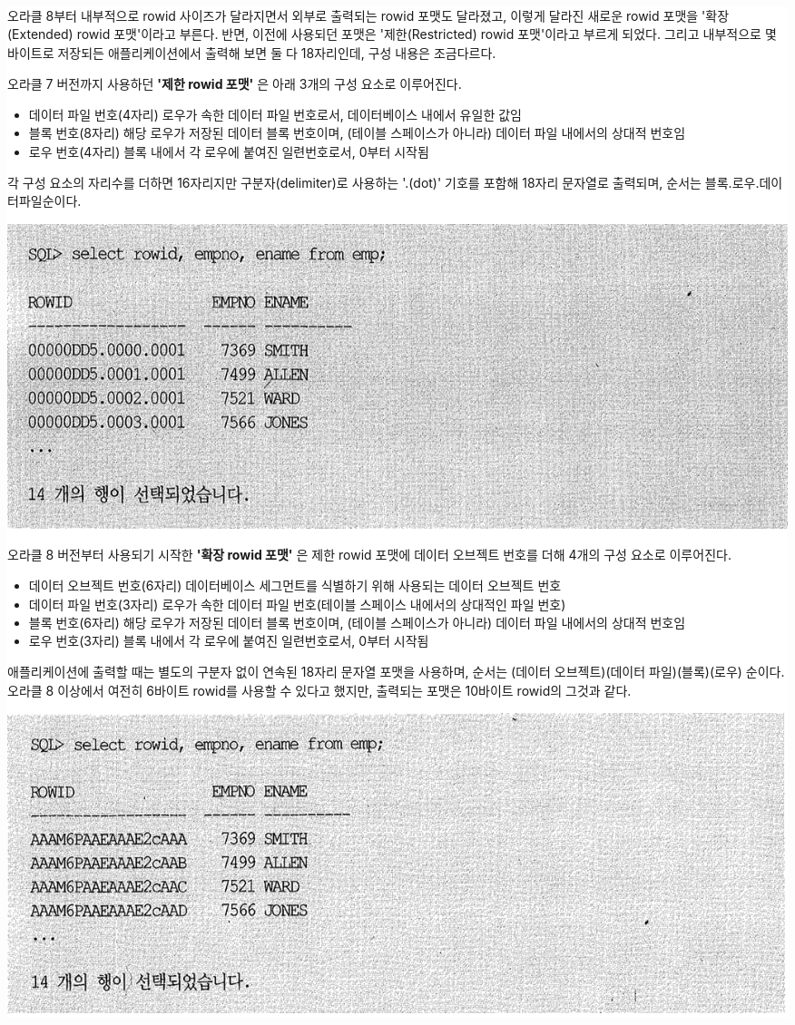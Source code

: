 오라클 8부터 내부적으로 rowid 사이즈가 달라지면서 외부로 출력되는 rowid 포맷도 달라졌고, 이렇게 달라진 새로운 rowid 포맷을 '확장(Extended) rowid 포맷'이라고 부른다. 반면, 이전에 사용되던 포맷은 '제한(Restricted) rowid 포맷'이라고 부르게 되었다. 그리고 내부적으로 몇 바이트로 저장되든 애플리케이션에서 출력해 보면 둘 다 18자리인데, 구성 내용은 조금다르다.

오라클 7 버전까지 사용하던 **'제한 rowid 포맷'** 은 아래 3개의 구성 요소로 이루어진다.

- 데이터 파일 번호(4자리)
  로우가 속한 데이터 파일 번호로서, 데이터베이스 내에서 유일한 값임
- 블록 번호(8자리)
  해당 로우가 저장된 데이터 블록 번호이며, (테이블 스페이스가 아니라) 데이터 파일 내에서의 상대적 번호임
- 로우 번호(4자리)
  블록 내에서 각 로우에 붙여진 일련번호로서, 0부터 시작됨

각 구성 요소의 자리수를 더하면 16자리지만 구분자(delimiter)로 사용하는 '.(dot)' 기호를 포함해 18자리 문자열로 출력되며, 순서는 블록.로우.데이터파일순이다.

![](/assets/images/sqlp/sqlp2-01-01-3-rowid1.png)

오라클 8 버전부터 사용되기 시작한 **'확장 rowid 포맷'** 은 제한 rowid 포맷에 데이터 오브젝트 번호를 더해 4개의 구성 요소로 이루어진다.

- 데이터 오브젝트 번호(6자리)
  데이터베이스 세그먼트를 식별하기 위해 사용되는 데이터 오브젝트 번호
- 데이터 파일 번호(3자리)
  로우가 속한 데이터 파일 번호(테이블 스페이스 내에서의 상대적인 파일 번호)
- 블록 번호(6자리)
  해당 로우가 저장된 데이터 블록 번호이며, (테이블 스페이스가 아니라) 데이터 파일 내에서의 상대적 번호임
- 로우 번호(3자리)
  블록 내에서 각 로우에 붙여진 일련번호로서, 0부터 시작됨

애플리케이션에 출력할 때는 별도의 구분자 없이 연속된 18자리 문자열 포맷을 사용하며, 순서는 (데이터 오브젝트)(데이터 파일)(블록)(로우) 순이다. 오라클 8 이상에서 여전히 6바이트 rowid를 사용할 수 있다고 했지만, 출력되는 포맷은 10바이트 rowid의 그것과 같다.

![](/assets/images/sqlp/sqlp2-01-01-3-rowid2.png)
